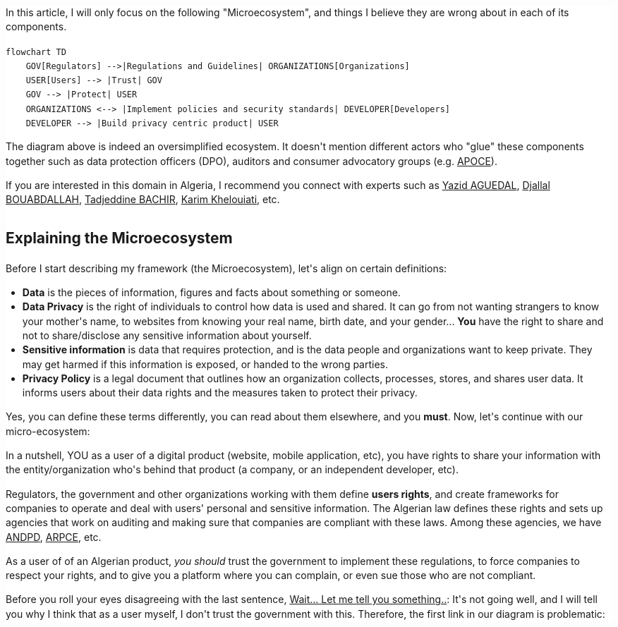 In this article, I will only focus on the following "Microecosystem", and things I believe they are wrong about in each of its components.

```mermaid
flowchart TD
    GOV[Regulators] -->|Regulations and Guidelines| ORGANIZATIONS[Organizations]
    USER[Users] --> |Trust| GOV
    GOV --> |Protect| USER
    ORGANIZATIONS <--> |Implement policies and security standards| DEVELOPER[Developers]
    DEVELOPER --> |Build privacy centric product| USER
```

The diagram above is indeed an oversimplified ecosystem. It doesn't mention different actors who "glue" these components together such as data protection officers (DPO), auditors and consumer advocatory groups (e.g. [APOCE](https://apoce.org/)). 

If you are interested in this domain in Algeria, I recommend you connect with experts such as [Yazid AGUEDAL](https://www.linkedin.com/in/yazidaguedal), [Djallal BOUABDALLAH](https://www.linkedin.com/in/bjallal), [Tadjeddine BACHIR](https://www.linkedin.com/in/tadjeddinebachir), [Karim Khelouiati](https://www.linkedin.com/in/karim-khelouiati), etc.

## Explaining the Microecosystem

Before I start describing my framework (the Microecosystem), let's align on certain definitions:

- **Data** is the pieces of information, figures and facts about something or someone.
- **Data Privacy** is the right of individuals to control how data is used and shared. It can go from not wanting strangers to know your mother's name, to websites from knowing your real name, birth date, and your gender... **You** have the right to share and not to share/disclose any sensitive information about yourself.
- **Sensitive information** is data that requires protection, and is the data people and organizations want to keep private. They may get harmed if this information is exposed, or handed to the wrong parties.
- **Privacy Policy** is a legal document that outlines how an organization collects, processes, stores, and shares user data. It informs users about their data rights and the measures taken to protect their privacy.

Yes, you can define these terms differently, you can read about them elsewhere, and you **must**. Now, let's continue with our micro-ecosystem:

In a nutshell, YOU as a user of a digital product (website, mobile application, etc), you have rights to share your information with the entity/organization who's behind that product (a company, or an independent developer, etc).

Regulators, the government and other organizations working with them define **users rights**, and create frameworks for companies to operate and deal with users' personal and sensitive information. The Algerian law defines these rights and sets up agencies that work on auditing and making sure that companies are compliant with these laws. Among these agencies, we have [ANDPD](https://anpdp.dz/), [ARPCE](https://www.arpce.dz/), etc.

As a user of of an Algerian product, *you should* trust the government to implement these regulations, to force companies to respect your rights, and to give you a platform where you can complain, or even sue those who are not compliant.

Before you roll your eyes disagreeing with the last sentence, [Wait... Let me tell you something..](https://youtu.be/iIl8aFAeX9Q?t=69): It's not going well, and I will tell you why I think that as a user myself, I don't trust the government with this. Therefore, the first link in our diagram is problematic:
